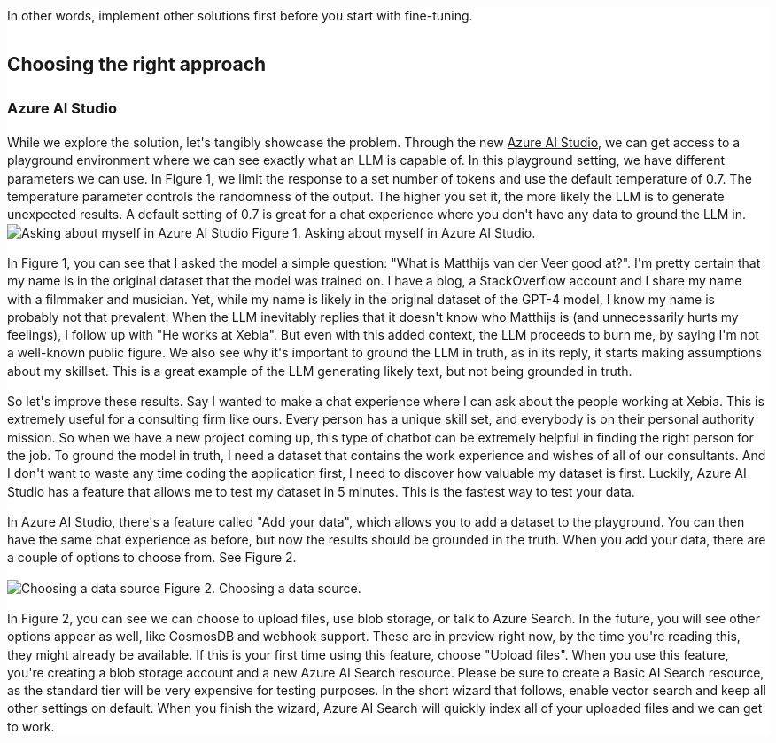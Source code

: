 In other words, implement other solutions first before you start with fine-tuning.

## Choosing the right approach

### Azure AI Studio

While we explore the solution, let's tangibly showcase the problem. Through the new [Azure AI Studio][3], we can get access to a playground environment where we can see exactly what an LLM is capable of. In this playground setting, we have different parameters we can use. In Figure 1, we limit the response to a set number of tokens and use the default temperature of 0.7. The temperature parameter controls the randomness of the output. The higher you set it, the more likely the LLM is to generate unexpected results. A default setting of 0.7 is great for a chat experience where you don't have any data to ground the LLM in.
![Asking about myself in Azure AI Studio](./images/ungrounded-chat.png)
Figure 1. Asking about myself in Azure AI Studio.

In Figure 1, you can see that I asked the model a simple question: "What is Matthijs van der Veer good at?". I'm pretty certain that my name is in the original dataset that the model was trained on. I have a blog, a StackOverflow account and I share my name with a filmmaker and musician. Yet, while my name is likely in the original dataset of the GPT-4 model, I know my name is probably not that prevalent. When the LLM inevitably replies that it doesn't know who Matthijs is (and unnecessarily hurts my feelings), I follow up with "He works at Xebia". But even with this added context, the LLM proceeds to burn me, by saying I'm not a well-known public figure. We also see why it's important to ground the LLM in truth, as in its reply, it starts making assumptions about my skillset. This is a great example of the LLM generating likely text, but not being grounded in truth.

So let's improve these results. Say I wanted to make a chat experience where I can ask about the people working at Xebia. This is extremely useful for a consulting firm like ours. Every person has a unique skill set, and everybody is on their personal authority mission. So when we have a new project coming up, this type of chatbot can be extremely helpful in finding the right person for the job. To ground the model in truth, I need a dataset that contains the work experience and wishes of all of our consultants. And I don't want to waste any time coding the application first, I need to discover how valuable my dataset is first. Luckily, Azure AI Studio has a feature that allows me to test my dataset in 5 minutes. This is the fastest way to test your data.

In Azure AI Studio, there's a feature called "Add your data", which allows you to add a dataset to the playground. You can then have the same chat experience as before, but now the results should be grounded in the truth. When you add your data, there are a couple of options to choose from. See Figure 2.

![Choosing a data source](./images/data-sources.png)
Figure 2. Choosing a data source.

In Figure 2, you can see we can choose to upload files, use blob storage, or talk to Azure Search. In the future, you will see other options appear as well, like CosmosDB and webhook support. These are in preview right now, by the time you're reading this, they might already be available. If this is your first time using this feature, choose "Upload files". When you use this feature, you're creating a blob storage account and a new Azure AI Search resource. Please be sure to create a Basic AI Search resource, as the standard tier will be very expensive for testing purposes. In the short wizard that follows, enable vector search and keep all other settings on default. When you finish the wizard, Azure AI Search will quickly index all of your uploaded files and we can get to work.


[1]: https://roosma.dev/p/generative-ai-hello-world/
[2]: https://www.youtube.com/watch?v=JVLUA5ikahw
[3]: https://ai.azure.com